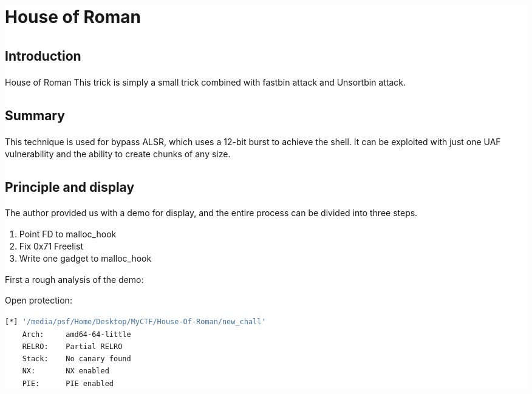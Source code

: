 



# House of Roman



## Introduction


House of Roman This trick is simply a small trick combined with fastbin attack and Unsortbin attack.


## Summary






This technique is used for bypass ALSR, which uses a 12-bit burst to achieve the shell. It can be exploited with just one UAF vulnerability and the ability to create chunks of any size.






## Principle and display






The author provided us with a demo for display, and the entire process can be divided into three steps.


1. Point FD to malloc_hook
2. Fix 0x71 Freelist
3. Write one gadget to malloc_hook






First a rough analysis of the demo:


Open protection:


```bash
[*] '/media/psf/Home/Desktop/MyCTF/House-Of-Roman/new_chall'
    Arch:     amd64-64-little
    RELRO:    Partial RELRO
    Stack:    No canary found
    NX:       NX enabled
    PIE:      PIE enabled
```
